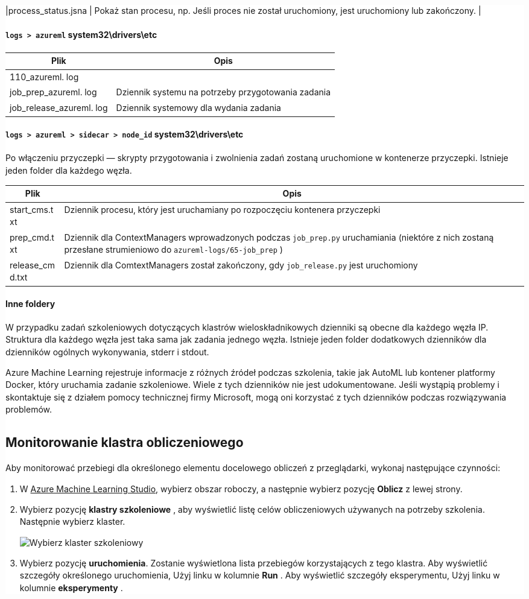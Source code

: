 |process_status.jsna      | Pokaż stan procesu, np. Jeśli proces nie został uruchomiony, jest uruchomiony lub zakończony.         |

#### <a name="logs--azureml-folder"></a>`logs > azureml` system32\drivers\etc

|Plik  |Opis  |
|---------|---------|
|110_azureml. log      |         |
|job_prep_azureml. log     |   Dziennik systemu na potrzeby przygotowania zadania        |
|job_release_azureml. log     | Dziennik systemowy dla wydania zadania        |

#### <a name="logs--azureml--sidecar--node_id-folder"></a>`logs > azureml > sidecar > node_id` system32\drivers\etc

Po włączeniu przyczepki — skrypty przygotowania i zwolnienia zadań zostaną uruchomione w kontenerze przyczepki.  Istnieje jeden folder dla każdego węzła. 

|Plik  |Opis  |
|---------|---------|
|start_cms.txt     |  Dziennik procesu, który jest uruchamiany po rozpoczęciu kontenera przyczepki       |
|prep_cmd.txt      |   Dziennik dla ContextManagers wprowadzonych podczas `job_prep.py` uruchamiania (niektóre z nich zostaną przesłane strumieniowo do `azureml-logs/65-job_prep` )       |
|release_cmd.txt     |  Dziennik dla ComtextManagers został zakończony, gdy `job_release.py` jest uruchomiony        |

#### <a name="other-folders"></a>Inne foldery

W przypadku zadań szkoleniowych dotyczących klastrów wieloskładnikowych dzienniki są obecne dla każdego węzła IP. Struktura dla każdego węzła jest taka sama jak zadania jednego węzła. Istnieje jeden folder dodatkowych dzienników dla dzienników ogólnych wykonywania, stderr i stdout.

Azure Machine Learning rejestruje informacje z różnych źródeł podczas szkolenia, takie jak AutoML lub kontener platformy Docker, który uruchamia zadanie szkoleniowe. Wiele z tych dzienników nie jest udokumentowane. Jeśli wystąpią problemy i skontaktuje się z działem pomocy technicznej firmy Microsoft, mogą oni korzystać z tych dzienników podczas rozwiązywania problemów.

## <a name="monitor-a-compute-cluster"></a>Monitorowanie klastra obliczeniowego

Aby monitorować przebiegi dla określonego elementu docelowego obliczeń z przeglądarki, wykonaj następujące czynności:

1. W [Azure Machine Learning Studio](https://ml.azure.com/), wybierz obszar roboczy, a następnie wybierz pozycję __Oblicz__ z lewej strony.

1. Wybierz pozycję __klastry szkoleniowe__ , aby wyświetlić listę celów obliczeniowych używanych na potrzeby szkolenia. Następnie wybierz klaster.

    ![Wybierz klaster szkoleniowy](./media/how-to-track-experiments/select-training-compute.png)

1. Wybierz pozycję __uruchomienia__. Zostanie wyświetlona lista przebiegów korzystających z tego klastra. Aby wyświetlić szczegóły określonego uruchomienia, Użyj linku w kolumnie __Run__ . Aby wyświetlić szczegóły eksperymentu, Użyj linku w kolumnie __eksperymenty__ .
